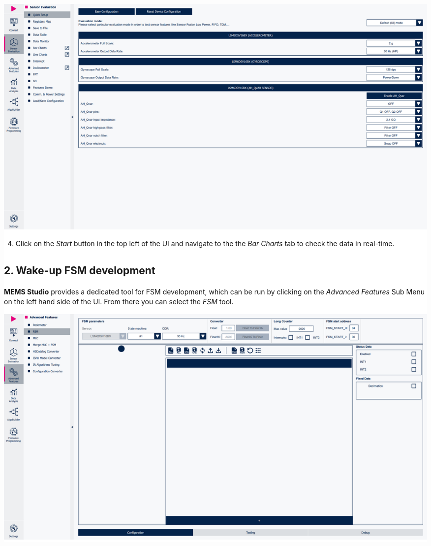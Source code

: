 ![Sensor Evaluation](./images/fig_02.png)

4. Click on the *Start* button in the top left of the UI and navigate to the the *Bar Charts* tab to check the data in real-time.

## 2. Wake-up FSM development

**MEMS Studio** provides a dedicated tool for FSM development, which can be run by clicking on the *Advanced Features* Sub Menu on the left hand side of the UI. From there you can select the *FSM* tool.

![FSM](./images/fig_03.png)
